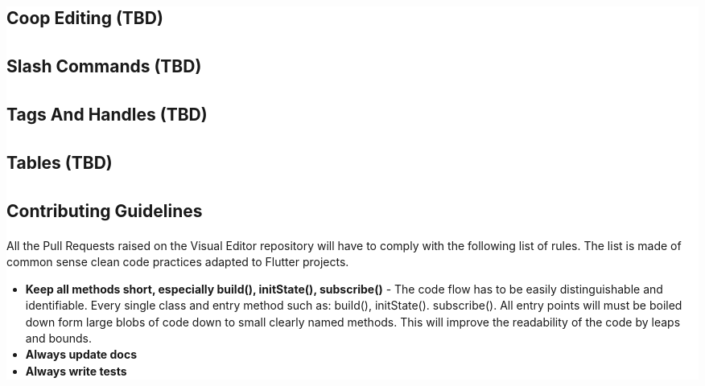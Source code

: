 
## Coop Editing (TBD)


## Slash Commands (TBD)


## Tags And Handles (TBD)


## Tables (TBD)


## Contributing Guidelines
All the Pull Requests raised on the Visual Editor repository will have to comply with the following list of rules. The list is made of common sense clean code practices adapted to Flutter projects.

- **Keep all methods short, especially build(), initState(), subscribe()** - The code flow has to be easily distinguishable and identifiable. Every single class and entry method such as: build(), initState(). subscribe(). All entry points will must be boiled down form large blobs of code down to small clearly named methods. This will improve the readability of the code by leaps and bounds.
- **Always update docs**
- **Always write tests**
